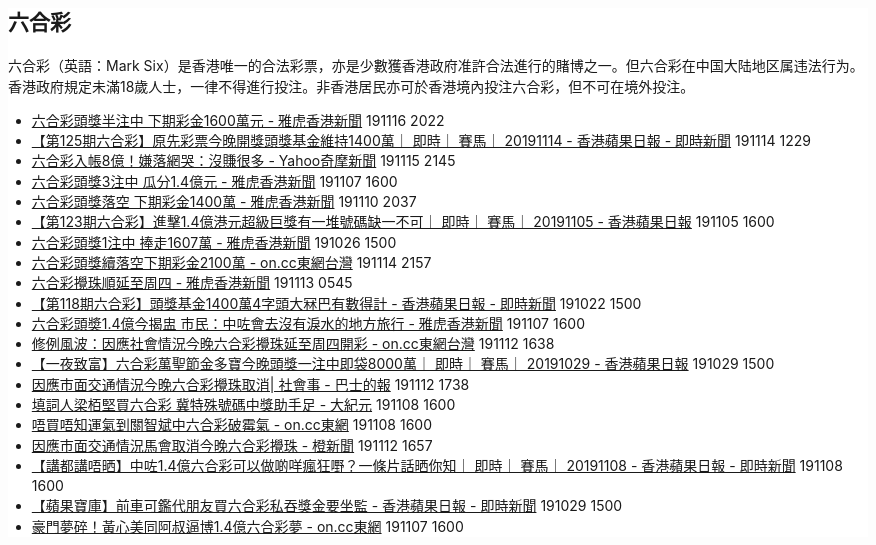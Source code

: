 ## 六合彩

六合彩（英語：Mark Six）是香港唯一的合法彩票，亦是少數獲香港政府准許合法進行的賭博之一。但六合彩在中国大陆地区属违法行为。
香港政府規定未滿18歲人士，一律不得進行投注。非香港居民亦可於香港境內投注六合彩，但不可在境外投注。
- [六合彩頭獎半注中 下期彩金1600萬元 - 雅虎香港新聞](https://hk.news.yahoo.com/%E6%9D%B1%E7%B6%B2%E7%9B%B4%E6%92%AD%E5%85%AD%E5%90%88%E5%BD%A9%E6%94%AA%E7%8F%A0-%E4%BB%8A%E6%9C%9F%E9%A0%AD%E7%8D%8E2100%E8%90%AC-122215985.html "六合彩頭獎半注中 下期彩金1600萬元 - 雅虎香港新聞") 191116 2022
- [【第125期六合彩】原先彩票今晚開獎頭獎基金維持1400萬｜ 即時｜ 賽馬｜ 20191114 - 香港蘋果日報 - 即時新聞](https://hk.appledaily.com/racing/20191114/EU7ZGJM7YOWNBQ5UP24APZQ6EM/ "【第125期六合彩】原先彩票今晚開獎頭獎基金維持1400萬｜ 即時｜ 賽馬｜ 20191114 - 香港蘋果日報 - 即時新聞") 191114 1229
- [六合彩入帳8億！嫌落網哭：沒賺很多 - Yahoo奇摩新聞](https://tw.news.yahoo.com/%E5%85%AD%E5%90%88%E5%BD%A9%E5%85%A5%E5%B8%B38%E5%84%84-%E5%AB%8C%E8%90%BD%E7%B6%B2%E5%93%AD-%E6%B2%92%E8%B3%BA%E5%BE%88%E5%A4%9A-103031178.html "六合彩入帳8億！嫌落網哭：沒賺很多 - Yahoo奇摩新聞") 191115 2145
- [六合彩頭獎3注中 瓜分1.4億元 - 雅虎香港新聞](https://hk.news.yahoo.com/%E6%9D%B1%E7%B6%B2%E7%9B%B4%E6%92%AD%E5%85%AD%E5%90%88%E5%BD%A9%E6%94%AA%E7%8F%A0-%E4%BB%8A%E6%9C%9F%E9%A0%AD%E7%8D%8E1-4%E5%84%84-121448289.html "六合彩頭獎3注中 瓜分1.4億元 - 雅虎香港新聞") 191107 1600
- [六合彩頭獎落空 下期彩金1400萬 - 雅虎香港新聞](https://hk.news.yahoo.com/%E6%9D%B1%E7%B6%B2%E7%9B%B4%E6%92%AD%E5%85%AD%E5%90%88%E5%BD%A9%E6%94%AA%E7%8F%A0-%E4%BB%8A%E6%9C%9F%E9%A0%AD%E7%8D%8E800%E8%90%AC-123716046.html "六合彩頭獎落空 下期彩金1400萬 - 雅虎香港新聞") 191110 2037
- [【第123期六合彩】進擊1.4億港元超級巨獎有一堆號碼缺一不可｜ 即時｜ 賽馬｜ 20191105 - 香港蘋果日報](https://hk.appledaily.com/racing/20191105/L4BKILP7GO73GZJM7L366437FE/ "【第123期六合彩】進擊1.4億港元超級巨獎有一堆號碼缺一不可｜ 即時｜ 賽馬｜ 20191105 - 香港蘋果日報") 191105 1600
- [六合彩頭獎1注中 捧走1607萬 - 雅虎香港新聞](https://hk.news.yahoo.com/%E6%9D%B1%E7%B6%B2%E7%9B%B4%E6%92%AD%E5%85%AD%E5%90%88%E5%BD%A9%E6%94%AA%E7%8F%A0-%E4%BB%8A%E6%9C%9F%E9%A0%AD%E7%8D%8E1500%E8%90%AC-123001510.html "六合彩頭獎1注中 捧走1607萬 - 雅虎香港新聞") 191026 1500
- [六合彩頭獎續落空下期彩金2100萬 - on.cc東網台灣](https://hk.on.cc/hk/bkn/cnt/news/20191114/bkn-20191114202537827-1114_00822_001.html "六合彩頭獎續落空下期彩金2100萬 - on.cc東網台灣") 191114 2157
- [六合彩攪珠順延至周四 - 雅虎香港新聞](https://hk.news.yahoo.com/%E5%85%AD%E5%90%88%E5%BD%A9%E6%94%AA%E7%8F%A0%E9%A0%86%E5%BB%B6%E8%87%B3%E5%91%A8%E5%9B%9B-214500267.html "六合彩攪珠順延至周四 - 雅虎香港新聞") 191113 0545
- [【第118期六合彩】頭獎基金1400萬4字頭大冧巴有數得計 - 香港蘋果日報 - 即時新聞](https://hk.sports.appledaily.com/racing/realtime/article/20191022/60177308 "【第118期六合彩】頭獎基金1400萬4字頭大冧巴有數得計 - 香港蘋果日報 - 即時新聞") 191022 1500
- [六合彩頭奬1.4億今揭盅 市民：中咗會去沒有淚水的地方旅行 - 雅虎香港新聞](https://hk.news.yahoo.com/%E5%85%AD%E5%90%88%E5%BD%A9%E9%A0%AD%E5%A5%AC1-4%E5%84%84%E4%BB%8A%E6%8F%AD%E7%9B%85-%E5%B8%82%E6%B0%91-%E4%B8%AD%E5%92%97%E6%9C%83%E5%8E%BB%E6%B2%92%E6%9C%89%E6%B7%9A%E6%B0%B4%E7%9A%84%E5%9C%B0%E6%96%B9%E6%97%85%E8%A1%8C-092113415.html "六合彩頭奬1.4億今揭盅 市民：中咗會去沒有淚水的地方旅行 - 雅虎香港新聞") 191107 1600
- [修例風波：因應社會情況今晚六合彩攪珠延至周四開彩 - on.cc東網台灣](https://hk.on.cc/hk/bkn/cnt/news/20191112/bkn-20191112161947786-1112_00822_001.html "修例風波：因應社會情況今晚六合彩攪珠延至周四開彩 - on.cc東網台灣") 191112 1638
- [【一夜致富】六合彩萬聖節金多寶今晚頭獎一注中即袋8000萬｜ 即時｜ 賽馬｜ 20191029 - 香港蘋果日報](https://hk.appledaily.com/racing/20191029/SC6QI5OCJJTTOJ546BPYCG7Q3M/ "【一夜致富】六合彩萬聖節金多寶今晚頭獎一注中即袋8000萬｜ 即時｜ 賽馬｜ 20191029 - 香港蘋果日報") 191029 1500
- [因應市面交通情況今晚六合彩攪珠取消| 社會事 - 巴士的報](https://www.bastillepost.com/hongkong/article/5407571-%E5%9B%A0%E6%87%89%E5%B8%82%E9%9D%A2%E4%BA%A4%E9%80%9A%E6%83%85%E6%B3%81-%E9%A6%AC%E6%9C%83%E5%AE%A3%E4%BD%88%E5%8F%96%E6%B6%88%E4%BB%8A%E6%99%9A%E5%85%AD%E5%90%88%E5%BD%A9%E6%94%AA%E7%8F%A0 "因應市面交通情況今晚六合彩攪珠取消| 社會事 - 巴士的報") 191112 1738
- [填詞人梁栢堅買六合彩 冀特殊號碼中獎助手足 - 大紀元](http://www.epochtimes.com/b5/19/11/7/n11640324.htm "填詞人梁栢堅買六合彩 冀特殊號碼中獎助手足 - 大紀元") 191108 1600
- [唔買唔知運氣到關智斌中六合彩破霉氣 - on.cc東網](https://hk.on.cc/hk/bkn/cnt/entertainment/20191108/bkn-20191108221731156-1108_00862_001.html "唔買唔知運氣到關智斌中六合彩破霉氣 - on.cc東網") 191108 1600
- [因應市面交通情況馬會取消今晚六合彩攪珠 - 橙新聞](http://www.orangenews.hk/news/system/2019/11/12/010131438.shtml "因應市面交通情況馬會取消今晚六合彩攪珠 - 橙新聞") 191112 1657
- [【講都講唔晒】中咗1.4億六合彩可以做啲咩瘋狂嘢？一條片話晒你知｜ 即時｜ 賽馬｜ 20191108 - 香港蘋果日報 - 即時新聞](https://hk.appledaily.com/racing/20191108/O3HW7TKITRVM7NQPTIZ4WXAPI4/ "【講都講唔晒】中咗1.4億六合彩可以做啲咩瘋狂嘢？一條片話晒你知｜ 即時｜ 賽馬｜ 20191108 - 香港蘋果日報 - 即時新聞") 191108 1600
- [【蘋果寶庫】前車可鑑代朋友買六合彩私吞獎金要坐監 - 香港蘋果日報 - 即時新聞](https://hk.news.appledaily.com/local/realtime/article/20191029/60204480 "【蘋果寶庫】前車可鑑代朋友買六合彩私吞獎金要坐監 - 香港蘋果日報 - 即時新聞") 191029 1500
- [豪門夢碎！黃心美同阿叔逼博1.4億六合彩夢 - on.cc東網](https://hk.on.cc/hk/bkn/cnt/entertainment/20191107/bkn-20191107000153066-1107_00862_001.html "豪門夢碎！黃心美同阿叔逼博1.4億六合彩夢 - on.cc東網") 191107 1600
